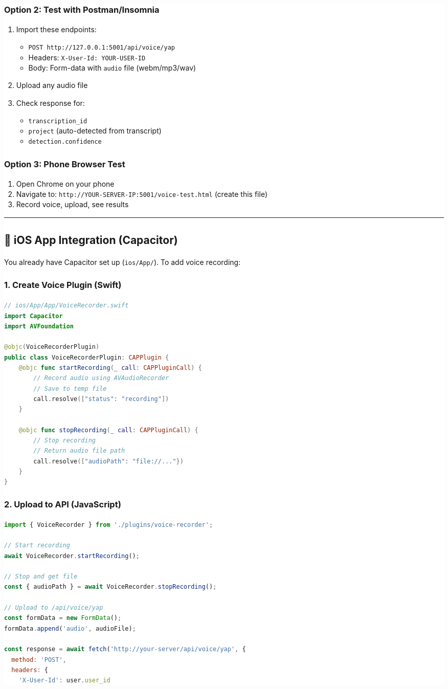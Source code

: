 ### Option 2: Test with Postman/Insomnia
1. Import these endpoints:
   - `POST http://127.0.0.1:5001/api/voice/yap`
   - Headers: `X-User-Id: YOUR-USER-ID`
   - Body: Form-data with `audio` file (webm/mp3/wav)

2. Upload any audio file
3. Check response for:
   - `transcription_id`
   - `project` (auto-detected from transcript)
   - `detection.confidence`

### Option 3: Phone Browser Test
1. Open Chrome on your phone
2. Navigate to: `http://YOUR-SERVER-IP:5001/voice-test.html` (create this file)
3. Record voice, upload, see results

---

## 📱 iOS App Integration (Capacitor)

You already have Capacitor set up (`ios/App/`). To add voice recording:

### 1. Create Voice Plugin (Swift)
```swift
// ios/App/App/VoiceRecorder.swift
import Capacitor
import AVFoundation

@objc(VoiceRecorderPlugin)
public class VoiceRecorderPlugin: CAPPlugin {
    @objc func startRecording(_ call: CAPPluginCall) {
        // Record audio using AVAudioRecorder
        // Save to temp file
        call.resolve(["status": "recording"])
    }

    @objc func stopRecording(_ call: CAPPluginCall) {
        // Stop recording
        // Return audio file path
        call.resolve(["audioPath": "file://..."})
    }
}
```

### 2. Upload to API (JavaScript)
```javascript
import { VoiceRecorder } from './plugins/voice-recorder';

// Start recording
await VoiceRecorder.startRecording();

// Stop and get file
const { audioPath } = await VoiceRecorder.stopRecording();

// Upload to /api/voice/yap
const formData = new FormData();
formData.append('audio', audioFile);

const response = await fetch('http://your-server/api/voice/yap', {
  method: 'POST',
  headers: {
    'X-User-Id': user.user_id
```